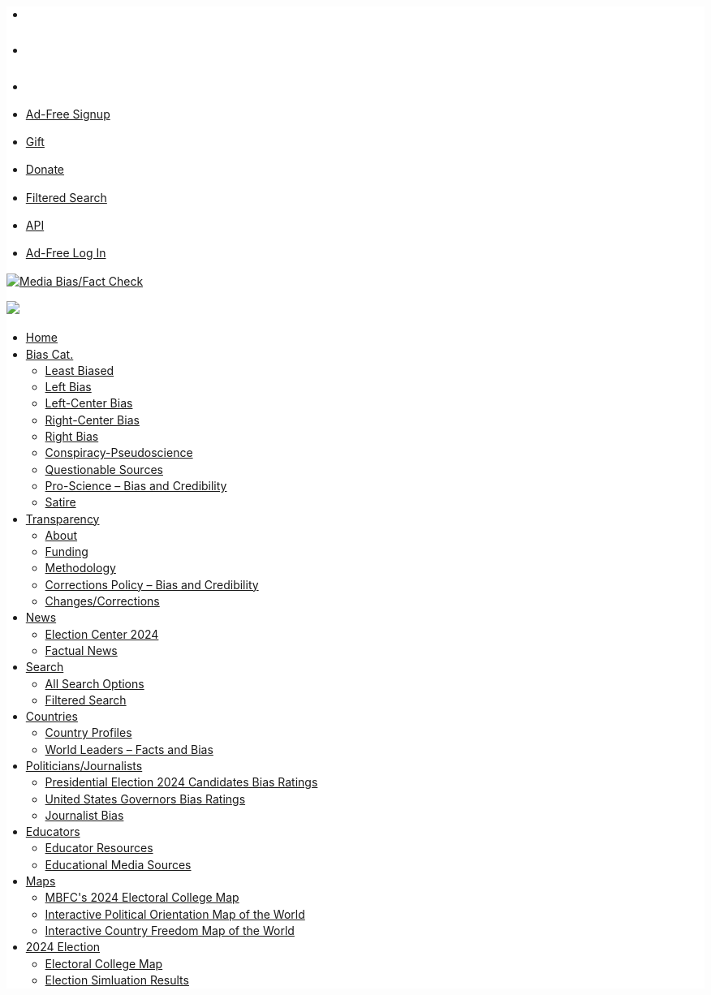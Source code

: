 * [](https://www.facebook.com/mediabiasfactcheck)
* [](https://twitter.com/MBFC_News)
*  
    

* [Ad-Free Signup](https://mediabiasfactcheck.com/membership-account/membership-levels/)
* [Gift](https://mediabiasfactcheck.com/gift-memberships/)
* [Donate](https://mediabiasfactcheck.com/support-media-bias-fact-check/)
* [Filtered Search](https://mediabiasfactcheck.com/filtered-search/)
* [API](https://mediabiasfactcheck.com/mbfcs-data-api/)
* [Ad-Free Log In](https://mediabiasfactcheck.com/login/)

[![Media Bias/Fact Check](https://mediabiasfactcheck.com/wp-content/uploads/2020/09/cropped-Media-Bias-Fact-Check-Logo.jpg)](https://mediabiasfactcheck.com/ "Media Bias/Fact Check")

[![](https://mediabiasfactcheck.com/wp-content/uploads/2023/09/Greenbutton.png)](https://mediabiasfactcheck.com/membership-account/membership-levels/)

* [Home](https://mediabiasfactcheck.com/)
* [Bias Cat.](https://mediabiasfactcheck.com/center/)
    * [Least Biased](https://mediabiasfactcheck.com/center/)
    * [Left Bias](https://mediabiasfactcheck.com/left/)
    * [Left-Center Bias](https://mediabiasfactcheck.com/leftcenter/)
    * [Right-Center Bias](https://mediabiasfactcheck.com/right-center/)
    * [Right Bias](https://mediabiasfactcheck.com/right/)
    * [Conspiracy-Pseudoscience](https://mediabiasfactcheck.com/conspiracy/)
    * [Questionable Sources](https://mediabiasfactcheck.com/fake-news/)
    * [Pro-Science – Bias and Credibility](https://mediabiasfactcheck.com/pro-science/)
    * [Satire](https://mediabiasfactcheck.com/satire/)
* [Transparency](https://mediabiasfactcheck.com/about/)
    * [About](https://mediabiasfactcheck.com/about/)
    * [Funding](https://mediabiasfactcheck.com/funding/)
    * [Methodology](https://mediabiasfactcheck.com/methodology/)
    * [Corrections Policy – Bias and Credibility](https://mediabiasfactcheck.com/corrections-policy/)
    * [Changes/Corrections](https://mediabiasfactcheck.com/changes-corrections/)
* [News](https://mediabiasfactcheck.com/news/)
    * [Election Center 2024](https://mediabiasfactcheck.com/election-center-2024/)
    * [Factual News](https://mediabiasfactcheck.com/factual-news/)
* [Search](https://mediabiasfactcheck.com/search/)
    * [All Search Options](https://mediabiasfactcheck.com/search/)
    * [Filtered Search](https://mediabiasfactcheck.com/filtered-search/)
* [Countries](https://mediabiasfactcheck.com/country-profiles/)
    * [Country Profiles](https://mediabiasfactcheck.com/country-profiles/)
    * [World Leaders – Facts and Bias](https://mediabiasfactcheck.com/world-leaders-facts-and-bias/)
* [Politicians/Journalists](https://mediabiasfactcheck.com/united-states-governors-bias-ratings/)
    * [Presidential Election 2024 Candidates Bias Ratings](https://mediabiasfactcheck.com/presidential-election-2024-candidates-bias-ratings/)
    * [United States Governors Bias Ratings](https://mediabiasfactcheck.com/united-states-governors-bias-ratings/)
    * [Journalist Bias](https://mediabiasfactcheck.com/journalist-bias/)
* [Educators](https://mediabiasfactcheck.com/educational-class-materials-by-media-bias-fact-check/)
    * [Educator Resources](https://mediabiasfactcheck.com/educational-class-materials-by-media-bias-fact-check/)
    * [Educational Media Sources](https://mediabiasfactcheck.com/educational-media-sources/)
* [Maps](https://mediabiasfactcheck.com/interactive-maps-and-charts-by-mbfc/)
    * [MBFC's 2024 Electoral College Map](https://mediabiasfactcheck.com/electoral-college-map-2024-biden-vs-trump/)
    * [Interactive Political Orientation Map of the World](https://mediabiasfactcheck.com/interactive-political-orientation-map-of-the-world/)
    * [Interactive Country Freedom Map of the World](https://mediabiasfactcheck.com/interactive-country-freedom-map-of-the-world/)
* [2024 Election](https://mediabiasfactcheck.com/election-center-2024/)
    * [Electoral College Map](https://mediabiasfactcheck.com/electoral-college-map-2024-biden-vs-trump/)
    * [Election Simluation Results](https://mediabiasfactcheck.com/electoral-college-simulation-data/)